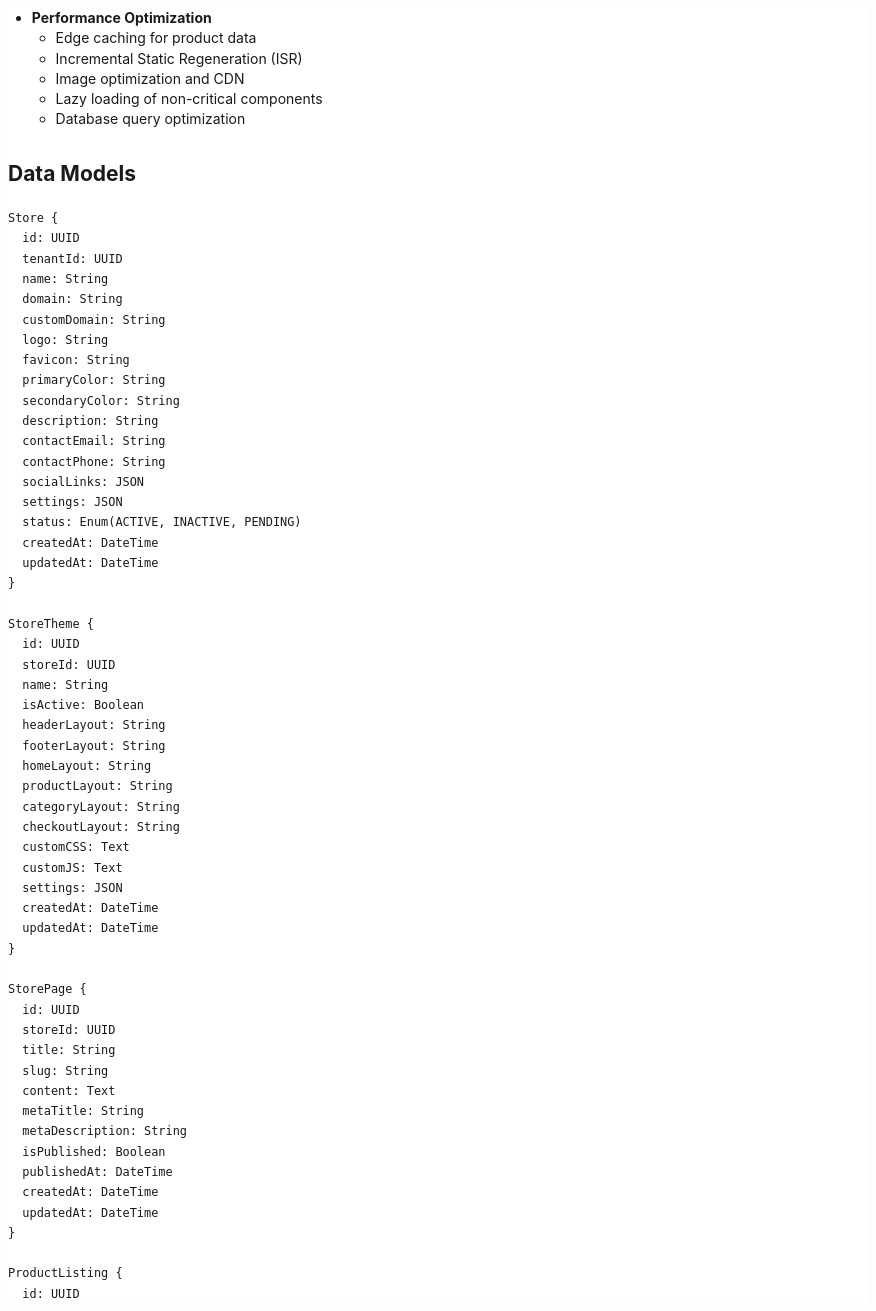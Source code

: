 - **Performance Optimization**
  - Edge caching for product data
  - Incremental Static Regeneration (ISR)
  - Image optimization and CDN
  - Lazy loading of non-critical components
  - Database query optimization

## Data Models

```
Store {
  id: UUID
  tenantId: UUID
  name: String
  domain: String
  customDomain: String
  logo: String
  favicon: String
  primaryColor: String
  secondaryColor: String
  description: String
  contactEmail: String
  contactPhone: String
  socialLinks: JSON
  settings: JSON
  status: Enum(ACTIVE, INACTIVE, PENDING)
  createdAt: DateTime
  updatedAt: DateTime
}

StoreTheme {
  id: UUID
  storeId: UUID
  name: String
  isActive: Boolean
  headerLayout: String
  footerLayout: String
  homeLayout: String
  productLayout: String
  categoryLayout: String
  checkoutLayout: String
  customCSS: Text
  customJS: Text
  settings: JSON
  createdAt: DateTime
  updatedAt: DateTime
}

StorePage {
  id: UUID
  storeId: UUID
  title: String
  slug: String
  content: Text
  metaTitle: String
  metaDescription: String
  isPublished: Boolean
  publishedAt: DateTime
  createdAt: DateTime
  updatedAt: DateTime
}

ProductListing {
  id: UUID
```